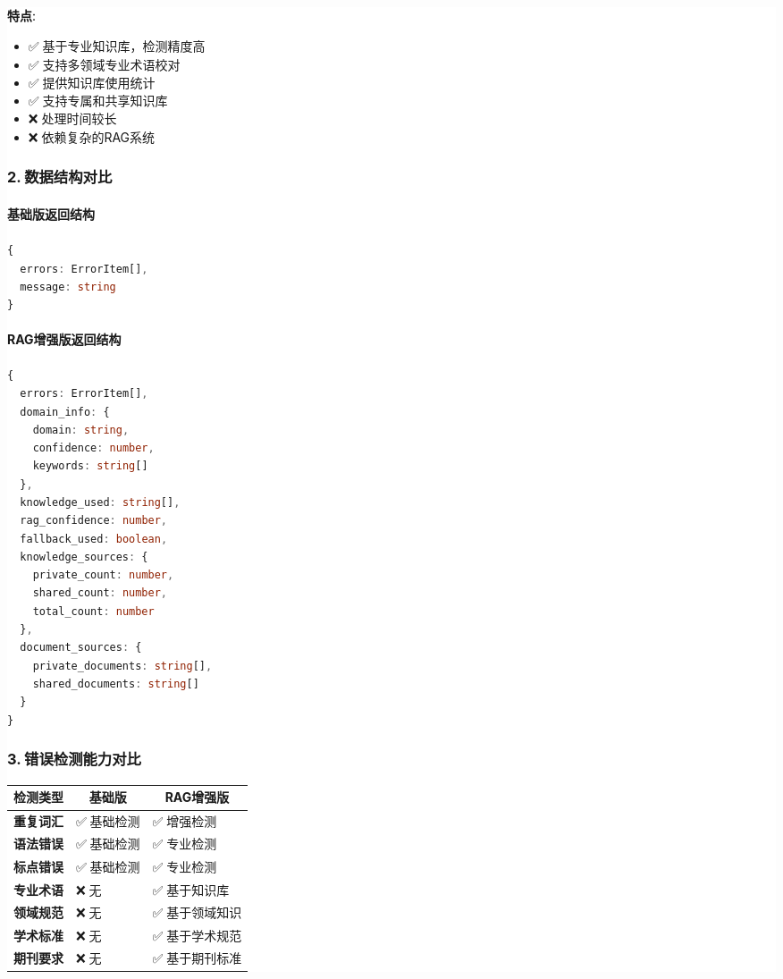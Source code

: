**特点**:
- ✅ 基于专业知识库，检测精度高
- ✅ 支持多领域专业术语校对
- ✅ 提供知识库使用统计
- ✅ 支持专属和共享知识库
- ❌ 处理时间较长
- ❌ 依赖复杂的RAG系统

### 2. 数据结构对比

#### 基础版返回结构
```typescript
{
  errors: ErrorItem[],
  message: string
}
```

#### RAG增强版返回结构
```typescript
{
  errors: ErrorItem[],
  domain_info: {
    domain: string,
    confidence: number,
    keywords: string[]
  },
  knowledge_used: string[],
  rag_confidence: number,
  fallback_used: boolean,
  knowledge_sources: {
    private_count: number,
    shared_count: number,
    total_count: number
  },
  document_sources: {
    private_documents: string[],
    shared_documents: string[]
  }
}
```

### 3. 错误检测能力对比

| 检测类型 | 基础版 | RAG增强版 |
|---------|--------|-----------|
| **重复词汇** | ✅ 基础检测 | ✅ 增强检测 |
| **语法错误** | ✅ 基础检测 | ✅ 专业检测 |
| **标点错误** | ✅ 基础检测 | ✅ 专业检测 |
| **专业术语** | ❌ 无 | ✅ 基于知识库 |
| **领域规范** | ❌ 无 | ✅ 基于领域知识 |
| **学术标准** | ❌ 无 | ✅ 基于学术规范 |
| **期刊要求** | ❌ 无 | ✅ 基于期刊标准 |
